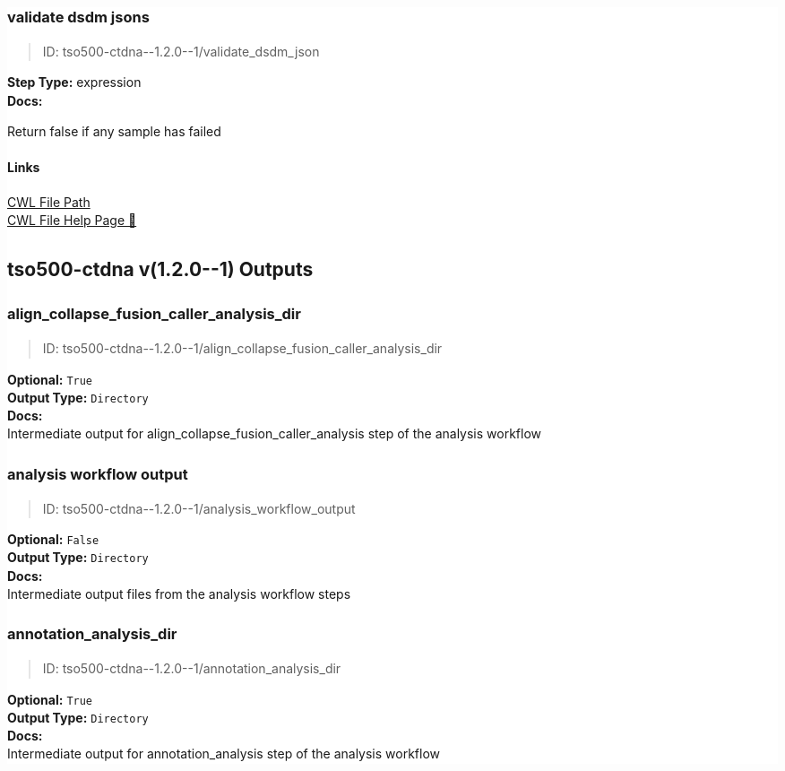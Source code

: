
### validate dsdm jsons


  
> ID: tso500-ctdna--1.2.0--1/validate_dsdm_json
  
**Step Type:** expression  
**Docs:**
  
Return false if any sample has failed

#### Links
  
[CWL File Path](../../../../../../expressions/validate-dsdm-json/1.0.0/validate-dsdm-json__1.0.0.cwl)  
[CWL File Help Page :construction:](../../../expressions/validate-dsdm-json/1.0.0/validate-dsdm-json__1.0.0.md)  


## tso500-ctdna v(1.2.0--1) Outputs

### align_collapse_fusion_caller_analysis_dir



  
> ID: tso500-ctdna--1.2.0--1/align_collapse_fusion_caller_analysis_dir  

  
**Optional:** `True`  
**Output Type:** `Directory`  
**Docs:**  
Intermediate output for align_collapse_fusion_caller_analysis step of the analysis workflow
  


### analysis workflow output



  
> ID: tso500-ctdna--1.2.0--1/analysis_workflow_output  

  
**Optional:** `False`  
**Output Type:** `Directory`  
**Docs:**  
Intermediate output files from the analysis workflow steps
  


### annotation_analysis_dir



  
> ID: tso500-ctdna--1.2.0--1/annotation_analysis_dir  

  
**Optional:** `True`  
**Output Type:** `Directory`  
**Docs:**  
Intermediate output for annotation_analysis step of the analysis workflow
  